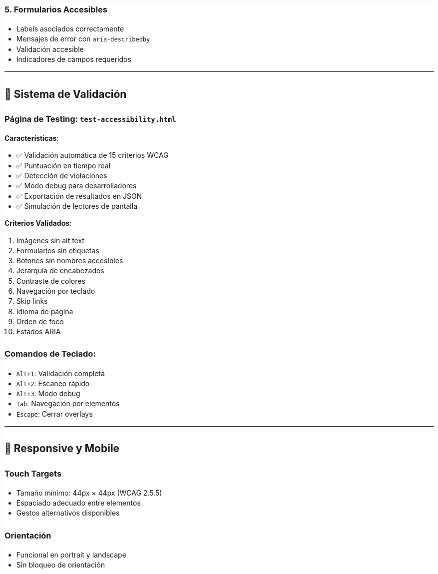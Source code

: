 ### **5. Formularios Accesibles**
- Labels asociados correctamente
- Mensajes de error con `aria-describedby`
- Validación accesible
- Indicadores de campos requeridos

---

## 🧪 Sistema de Validación

### **Página de Testing**: `test-accessibility.html`

**Características**:
- ✅ Validación automática de 15 criterios WCAG
- ✅ Puntuación en tiempo real
- ✅ Detección de violaciones
- ✅ Modo debug para desarrolladores
- ✅ Exportación de resultados en JSON
- ✅ Simulación de lectores de pantalla

**Criterios Validados**:
1. Imágenes sin alt text
2. Formularios sin etiquetas
3. Botones sin nombres accesibles
4. Jerarquía de encabezados
5. Contraste de colores
6. Navegación por teclado
7. Skip links
8. Idioma de página
9. Orden de foco
10. Estados ARIA

### **Comandos de Teclado**:
- `Alt+1`: Validación completa
- `Alt+2`: Escaneo rápido
- `Alt+3`: Modo debug
- `Tab`: Navegación por elementos
- `Escape`: Cerrar overlays

---

## 📱 Responsive y Mobile

### **Touch Targets**
- Tamaño mínimo: 44px × 44px (WCAG 2.5.5)
- Espaciado adecuado entre elementos
- Gestos alternativos disponibles

### **Orientación**
- Funcional en portrait y landscape
- Sin bloqueo de orientación

